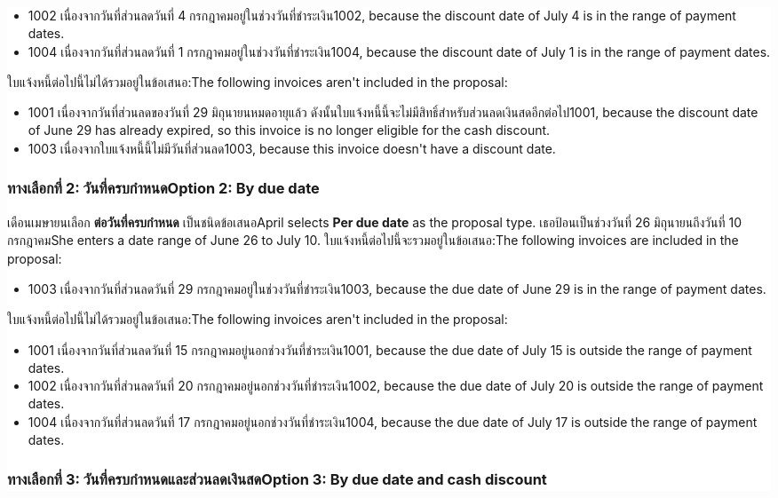 
-   <span data-ttu-id="260b3-208">1002 เนื่องจากวันที่ส่วนลดวันที่ 4 กรกฎาคมอยู่ในช่วงวันที่ชำระเงิน</span><span class="sxs-lookup"><span data-stu-id="260b3-208">1002, because the discount date of July 4 is in the range of payment dates.</span></span>
-   <span data-ttu-id="260b3-209">1004 เนื่องจากวันที่ส่วนลดวันที่ 1 กรกฎาคมอยู่ในช่วงวันที่ชำระเงิน</span><span class="sxs-lookup"><span data-stu-id="260b3-209">1004, because the discount date of July 1 is in the range of payment dates.</span></span>

<span data-ttu-id="260b3-210">ใบแจ้งหนี้ต่อไปนี้ไม่ได้รวมอยู่ในข้อเสนอ:</span><span class="sxs-lookup"><span data-stu-id="260b3-210">The following invoices aren't included in the proposal:</span></span>

-   <span data-ttu-id="260b3-211">1001 เนื่องจากวันที่ส่วนลดของวันที่ 29 มิถุนายนหมดอายุแล้ว ดังนั้นใบแจ้งหนี้นี้จะไม่มีสิทธิ์สำหรับส่วนลดเงินสดอีกต่อไป</span><span class="sxs-lookup"><span data-stu-id="260b3-211">1001, because the discount date of June 29 has already expired, so this invoice is no longer eligible for the cash discount.</span></span>
-   <span data-ttu-id="260b3-212">1003 เนื่องจากใบแจ้งหนี้นี้ไม่มีวันที่ส่วนลด</span><span class="sxs-lookup"><span data-stu-id="260b3-212">1003, because this invoice doesn't have a discount date.</span></span>

### <a name="option-2-by-due-date"></a><span data-ttu-id="260b3-213">ทางเลือกที่ 2: วันที่ครบกำหนด</span><span class="sxs-lookup"><span data-stu-id="260b3-213">Option 2: By due date</span></span>

<span data-ttu-id="260b3-214">เดือนเมษายนเลือก **ต่อวันที่ครบกำหนด** เป็นชนิดข้อเสนอ</span><span class="sxs-lookup"><span data-stu-id="260b3-214">April selects **Per due date** as the proposal type.</span></span> <span data-ttu-id="260b3-215">เธอป้อนเป็นช่วงวันที่ 26 มิถุนายนถึงวันที่ 10 กรกฎาคม</span><span class="sxs-lookup"><span data-stu-id="260b3-215">She enters a date range of June 26 to July 10.</span></span> <span data-ttu-id="260b3-216">ใบแจ้งหนี้ต่อไปนี้จะรวมอยู่ในข้อเสนอ:</span><span class="sxs-lookup"><span data-stu-id="260b3-216">The following invoices are included in the proposal:</span></span>

-   <span data-ttu-id="260b3-217">1003 เนื่องจากวันที่ส่วนลดวันที่ 29 กรกฎาคมอยู่ในช่วงวันที่ชำระเงิน</span><span class="sxs-lookup"><span data-stu-id="260b3-217">1003, because the due date of June 29 is in the range of payment dates.</span></span>

<span data-ttu-id="260b3-218">ใบแจ้งหนี้ต่อไปนี้ไม่ได้รวมอยู่ในข้อเสนอ:</span><span class="sxs-lookup"><span data-stu-id="260b3-218">The following invoices aren't included in the proposal:</span></span>

-   <span data-ttu-id="260b3-219">1001 เนื่องจากวันที่ส่วนลดวันที่ 15 กรกฎาคมอยู่นอกช่วงวันที่ชำระเงิน</span><span class="sxs-lookup"><span data-stu-id="260b3-219">1001, because the due date of July 15 is outside the range of payment dates.</span></span>
-   <span data-ttu-id="260b3-220">1002 เนื่องจากวันที่ส่วนลดวันที่ 20 กรกฎาคมอยู่นอกช่วงวันที่ชำระเงิน</span><span class="sxs-lookup"><span data-stu-id="260b3-220">1002, because the due date of July 20 is outside the range of payment dates.</span></span>
-   <span data-ttu-id="260b3-221">1004 เนื่องจากวันที่ส่วนลดวันที่ 17 กรกฎาคมอยู่นอกช่วงวันที่ชำระเงิน</span><span class="sxs-lookup"><span data-stu-id="260b3-221">1004, because the due date of July 17 is outside the range of payment dates.</span></span>

### <a name="option-3-by-due-date-and-cash-discount"></a><span data-ttu-id="260b3-222">ทางเลือกที่ 3: วันที่ครบกำหนดและส่วนลดเงินสด</span><span class="sxs-lookup"><span data-stu-id="260b3-222">Option 3: By due date and cash discount</span></span>
